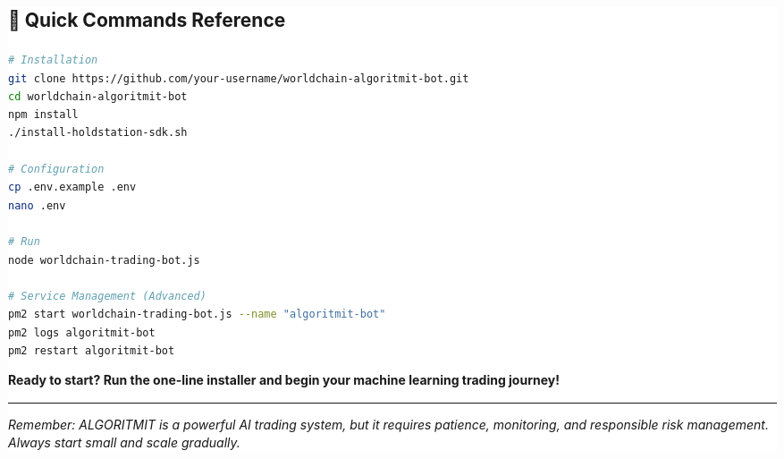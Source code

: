 
## 🚀 Quick Commands Reference

```bash
# Installation
git clone https://github.com/your-username/worldchain-algoritmit-bot.git
cd worldchain-algoritmit-bot
npm install
./install-holdstation-sdk.sh

# Configuration
cp .env.example .env
nano .env

# Run
node worldchain-trading-bot.js

# Service Management (Advanced)
pm2 start worldchain-trading-bot.js --name "algoritmit-bot"
pm2 logs algoritmit-bot
pm2 restart algoritmit-bot
```

**Ready to start? Run the one-line installer and begin your machine learning trading journey!**

---

*Remember: ALGORITMIT is a powerful AI trading system, but it requires patience, monitoring, and responsible risk management. Always start small and scale gradually.*